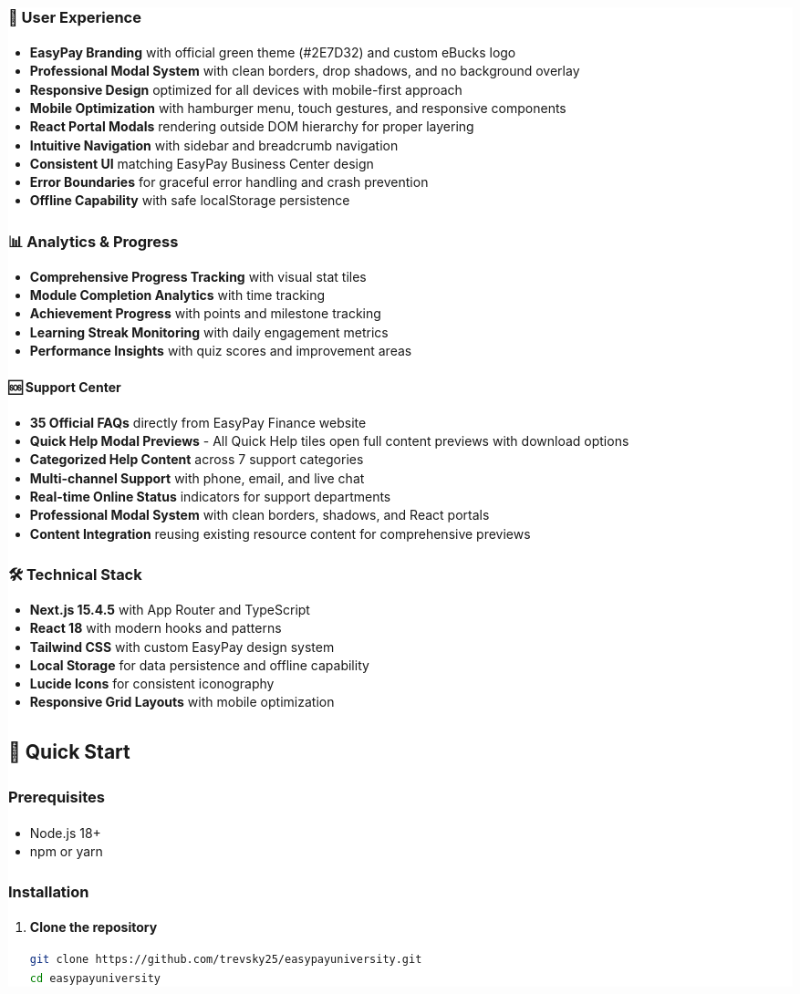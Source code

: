 ### 📱 User Experience  
- **EasyPay Branding** with official green theme (#2E7D32) and custom eBucks logo
- **Professional Modal System** with clean borders, drop shadows, and no background overlay
- **Responsive Design** optimized for all devices with mobile-first approach
- **Mobile Optimization** with hamburger menu, touch gestures, and responsive components
- **React Portal Modals** rendering outside DOM hierarchy for proper layering
- **Intuitive Navigation** with sidebar and breadcrumb navigation
- **Consistent UI** matching EasyPay Business Center design
- **Error Boundaries** for graceful error handling and crash prevention
- **Offline Capability** with safe localStorage persistence

### 📊 Analytics & Progress
- **Comprehensive Progress Tracking** with visual stat tiles
- **Module Completion Analytics** with time tracking
- **Achievement Progress** with points and milestone tracking
- **Learning Streak Monitoring** with daily engagement metrics
- **Performance Insights** with quiz scores and improvement areas

#### 🆘 Support Center
- **35 Official FAQs** directly from EasyPay Finance website
- **Quick Help Modal Previews** - All Quick Help tiles open full content previews with download options
- **Categorized Help Content** across 7 support categories
- **Multi-channel Support** with phone, email, and live chat
- **Real-time Online Status** indicators for support departments
- **Professional Modal System** with clean borders, shadows, and React portals
- **Content Integration** reusing existing resource content for comprehensive previews

### 🛠️ Technical Stack
- **Next.js 15.4.5** with App Router and TypeScript
- **React 18** with modern hooks and patterns
- **Tailwind CSS** with custom EasyPay design system
- **Local Storage** for data persistence and offline capability
- **Lucide Icons** for consistent iconography
- **Responsive Grid Layouts** with mobile optimization

## 🚀 Quick Start

### Prerequisites
- Node.js 18+ 
- npm or yarn

### Installation

1. **Clone the repository**
   ```bash
   git clone https://github.com/trevsky25/easypayuniversity.git
   cd easypayuniversity
   ```
